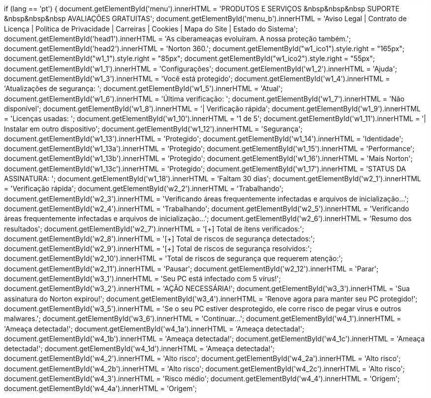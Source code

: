   if (lang == 'pt') {
		document.getElementById('menu').innerHTML = 'PRODUTOS E SERVIÇOS &nbsp&nbsp&nbsp SUPORTE &nbsp&nbsp&nbsp AVALIAÇÕES GRATUITAS';
		document.getElementById('menu_b').innerHTML = 'Aviso Legal | Contrato de Licença | Política de Privacidade | Carreiras | Cookies | Mapa do Site | Estado do Sistema';
		document.getElementById('head1').innerHTML = 'As ciberameaças evoluíram. A nossa proteção também.';
		document.getElementById('head2').innerHTML = 'Norton 360.';
		document.getElementById("w1_ico1").style.right = "165px";
		document.getElementById("w1_1").style.right = "85px";
		document.getElementById("w1_ico2").style.right = "55px";
		document.getElementById('w1_1').innerHTML = 'Configurações';
		document.getElementById('w1_2').innerHTML = 'Ajuda';
		document.getElementById('w1_3').innerHTML = 'Você está protegido';
		document.getElementById('w1_4').innerHTML = 'Atualizações de segurança: ';
		document.getElementById('w1_5').innerHTML = 'Atual';
		document.getElementById('w1_6').innerHTML = 'Última verificação: ';
		document.getElementById('w1_7').innerHTML = 'Não disponível';
		document.getElementById('w1_8').innerHTML = '| Verificação rápida';
		document.getElementById('w1_9').innerHTML = 'Licenças usadas: ';
		document.getElementById('w1_10').innerHTML = '1 de 5';
		document.getElementById('w1_11').innerHTML = '| Instalar em outro dispositivo';
		document.getElementById('w1_12').innerHTML = 'Segurança';
		document.getElementById('w1_13').innerHTML = 'Protegido';
		document.getElementById('w1_14').innerHTML = 'Identidade';
		document.getElementById('w1_13a').innerHTML = 'Protegido';
		document.getElementById('w1_15').innerHTML = 'Performance';
		document.getElementById('w1_13b').innerHTML = 'Protegido';
		document.getElementById('w1_16').innerHTML = 'Mais Norton';
		document.getElementById('w1_13c').innerHTML = 'Protegido';
		document.getElementById('w1_17').innerHTML = 'STATUS DA ASSINATURA: ';
		document.getElementById('w1_18').innerHTML = 'Faltam 30 dias';
		document.getElementById('w2_1').innerHTML = 'Verificação rápida';
		document.getElementById('w2_2').innerHTML = 'Trabalhando';
		document.getElementById('w2_3').innerHTML = 'Verificando áreas frequentemente infectadas e arquivos de inicialização...';
		document.getElementById('w2_4').innerHTML = 'Trabalhando';
		document.getElementById('w2_5').innerHTML = 'Verificando áreas frequentemente infectadas e arquivos de inicialização...';
		document.getElementById('w2_6').innerHTML = 'Resumo dos resultados';
		document.getElementById('w2_7').innerHTML = '[+] Total de itens verificados:';
		document.getElementById('w2_8').innerHTML = '[+] Total de riscos de segurança detectados:';
		document.getElementById('w2_9').innerHTML = '[+] Total de riscos de segurança resolvidos:';
		document.getElementById('w2_10').innerHTML = 'Total de riscos de segurança que requerem atenção:';
		document.getElementById('w2_11').innerHTML = 'Pausar';
		document.getElementById('w2_12').innerHTML = 'Parar';
		document.getElementById('w3_1').innerHTML = 'Seu PC está infectado com 5 vírus!';
		document.getElementById('w3_2').innerHTML = 'AÇÃO NECESSÁRIA!';
		document.getElementById('w3_3').innerHTML = 'Sua assinatura do Norton expirou!';
		document.getElementById('w3_4').innerHTML = 'Renove agora para manter seu PC protegido!';
		document.getElementById('w3_5').innerHTML = 'Se o seu PC estiver desprotegido, ele corre risco de pegar vírus e outros malwares.';
		document.getElementById('w3_6').innerHTML = 'Continuar...';
		document.getElementById('w4_1').innerHTML = 'Ameaça detectada!';
		document.getElementById('w4_1a').innerHTML = 'Ameaça detectada!';
		document.getElementById('w4_1b').innerHTML = 'Ameaça detectada!';
		document.getElementById('w4_1c').innerHTML = 'Ameaça detectada!';
		document.getElementById('w4_1d').innerHTML = 'Ameaça detectada!';
		document.getElementById('w4_2').innerHTML = 'Alto risco';
		document.getElementById('w4_2a').innerHTML = 'Alto risco';
		document.getElementById('w4_2b').innerHTML = 'Alto risco';
		document.getElementById('w4_2c').innerHTML = 'Alto risco';
		document.getElementById('w4_3').innerHTML = 'Risco médio';
		document.getElementById('w4_4').innerHTML = 'Origem';
		document.getElementById('w4_4a').innerHTML = 'Origem';